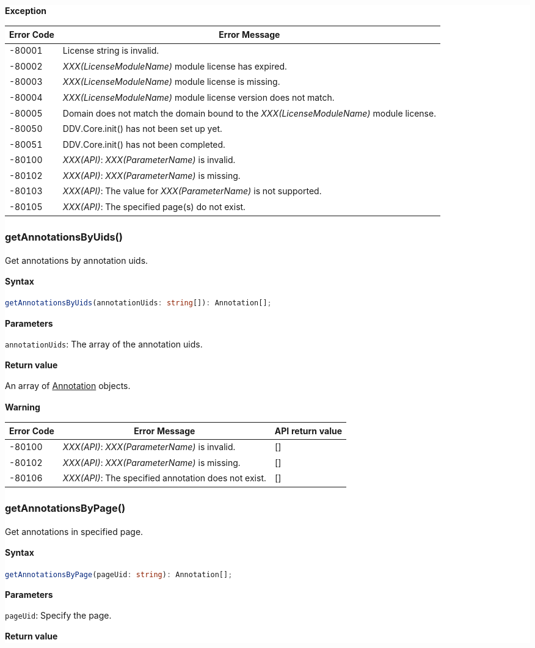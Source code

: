 
**Exception**

 Error Code  | Error Message                                        
--------|-----------------------------------------------------                                     
 -80001 | License string is invalid.                              
 -80002 | *XXX(LicenseModuleName)* module license has expired.                                                               
 -80003 | *XXX(LicenseModuleName)* module license is missing.                         
 -80004 | *XXX(LicenseModuleName)* module license version does not match. 
 -80005 | Domain does not match the domain bound to the *XXX(LicenseModuleName)* module license. 
 -80050 | DDV.Core.init() has not been set up yet.  
 -80051 | DDV.Core.init() has not been completed.
 -80100 | *XXX(API)*: *XXX(ParameterName)* is invalid.   
 -80102 | *XXX(API)*: *XXX(ParameterName)* is missing.
 -80103 | *XXX(API)*: The value for *XXX(ParameterName)* is not supported.
 -80105 | *XXX(API)*: The specified page(s) do not exist.   


### getAnnotationsByUids()

Get annotations by annotation uids.

**Syntax**

```typescript
getAnnotationsByUids(annotationUids: string[]): Annotation[];
```

**Parameters**

`annotationUids`: The array of the annotation uids.

**Return value**

An array of [Annotation](/api/class/annotation/index.md) objects.

**Warning**

 Error Code  | Error Message                                        | API return value 
-------------|-----------------------------------------------------|---------------
 -80100      | *XXX(API)*: *XXX(ParameterName)* is invalid.   | []
 -80102      | *XXX(API)*: *XXX(ParameterName)* is missing.  | []
 -80106      | *XXX(API)*: The specified annotation does not exist.| []

### getAnnotationsByPage()

Get annotations in specified page.

**Syntax**

```typescript
getAnnotationsByPage(pageUid: string): Annotation[];
```

**Parameters**

`pageUid`: Specify the page.

**Return value**
